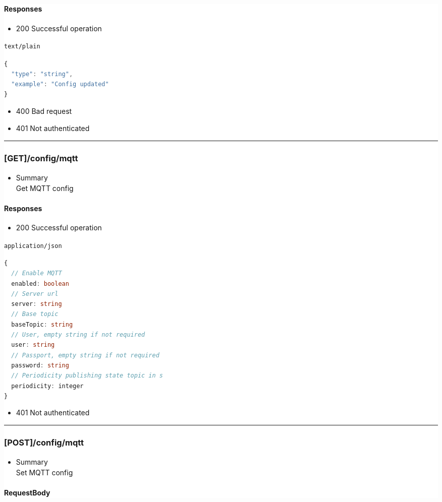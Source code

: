 #### Responses

- 200 Successful operation

`text/plain`

```ts
{
  "type": "string",
  "example": "Config updated"
}
```

- 400 Bad request

- 401 Not authenticated

***

### [GET]/config/mqtt

- Summary  
Get MQTT config

#### Responses

- 200 Successful operation

`application/json`

```ts
{
  // Enable MQTT
  enabled: boolean
  // Server url
  server: string
  // Base topic
  baseTopic: string
  // User, empty string if not required
  user: string
  // Passport, empty string if not required
  password: string
  // Periodicity publishing state topic in s
  periodicity: integer
}
```

- 401 Not authenticated

***

### [POST]/config/mqtt

- Summary  
Set MQTT config

#### RequestBody
